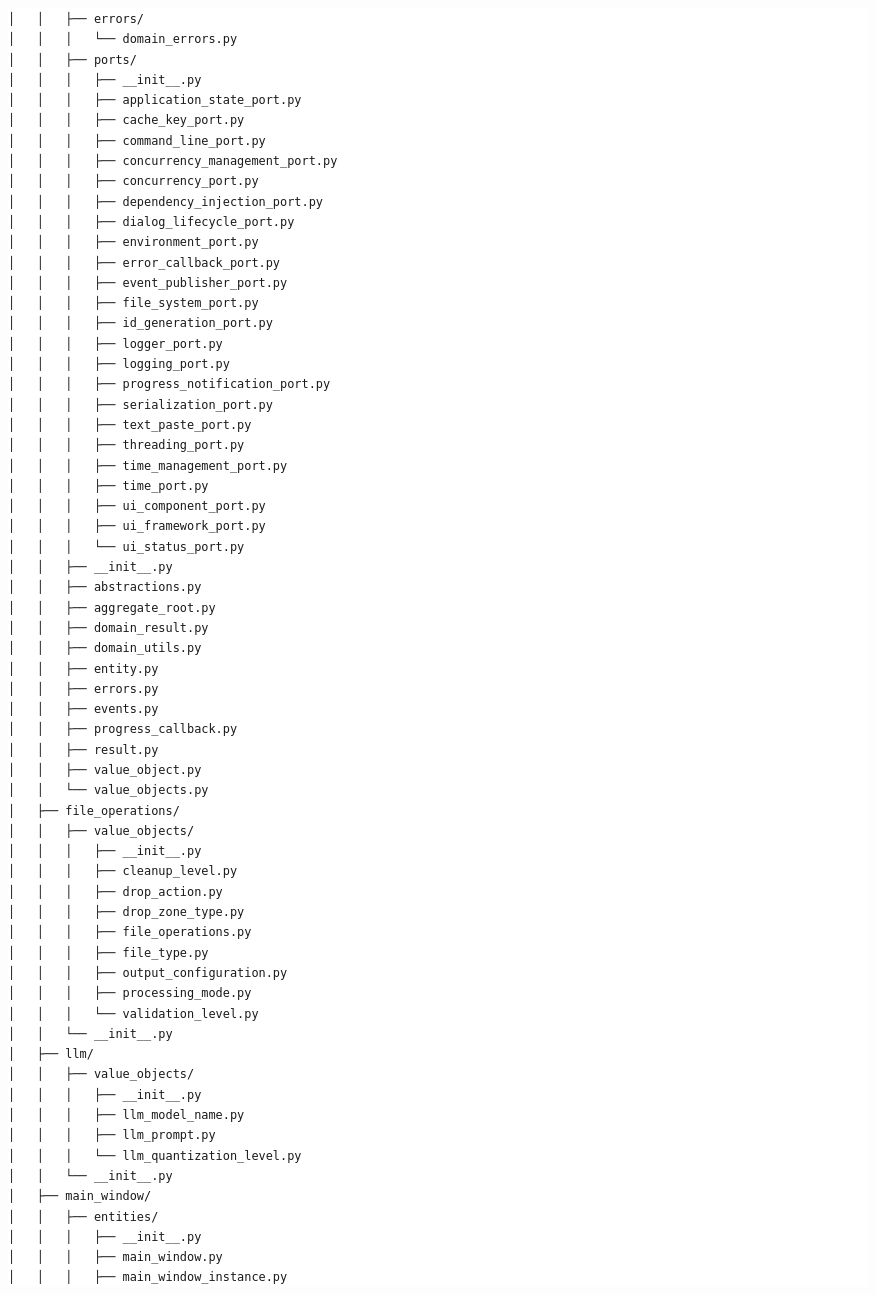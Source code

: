 ```text
│   │   ├── errors/
│   │   │   └── domain_errors.py
│   │   ├── ports/
│   │   │   ├── __init__.py
│   │   │   ├── application_state_port.py
│   │   │   ├── cache_key_port.py
│   │   │   ├── command_line_port.py
│   │   │   ├── concurrency_management_port.py
│   │   │   ├── concurrency_port.py
│   │   │   ├── dependency_injection_port.py
│   │   │   ├── dialog_lifecycle_port.py
│   │   │   ├── environment_port.py
│   │   │   ├── error_callback_port.py
│   │   │   ├── event_publisher_port.py
│   │   │   ├── file_system_port.py
│   │   │   ├── id_generation_port.py
│   │   │   ├── logger_port.py
│   │   │   ├── logging_port.py
│   │   │   ├── progress_notification_port.py
│   │   │   ├── serialization_port.py
│   │   │   ├── text_paste_port.py
│   │   │   ├── threading_port.py
│   │   │   ├── time_management_port.py
│   │   │   ├── time_port.py
│   │   │   ├── ui_component_port.py
│   │   │   ├── ui_framework_port.py
│   │   │   └── ui_status_port.py
│   │   ├── __init__.py
│   │   ├── abstractions.py
│   │   ├── aggregate_root.py
│   │   ├── domain_result.py
│   │   ├── domain_utils.py
│   │   ├── entity.py
│   │   ├── errors.py
│   │   ├── events.py
│   │   ├── progress_callback.py
│   │   ├── result.py
│   │   ├── value_object.py
│   │   └── value_objects.py
│   ├── file_operations/
│   │   ├── value_objects/
│   │   │   ├── __init__.py
│   │   │   ├── cleanup_level.py
│   │   │   ├── drop_action.py
│   │   │   ├── drop_zone_type.py
│   │   │   ├── file_operations.py
│   │   │   ├── file_type.py
│   │   │   ├── output_configuration.py
│   │   │   ├── processing_mode.py
│   │   │   └── validation_level.py
│   │   └── __init__.py
│   ├── llm/
│   │   ├── value_objects/
│   │   │   ├── __init__.py
│   │   │   ├── llm_model_name.py
│   │   │   ├── llm_prompt.py
│   │   │   └── llm_quantization_level.py
│   │   └── __init__.py
│   ├── main_window/
│   │   ├── entities/
│   │   │   ├── __init__.py
│   │   │   ├── main_window.py
│   │   │   ├── main_window_instance.py
```